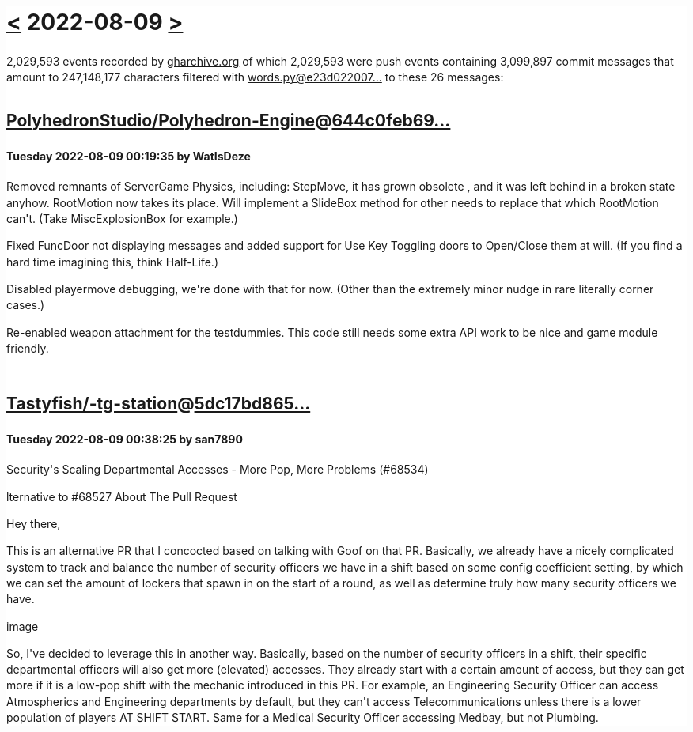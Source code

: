 # [<](2022-08-08.md) 2022-08-09 [>](2022-08-10.md)

2,029,593 events recorded by [gharchive.org](https://www.gharchive.org/) of which 2,029,593 were push events containing 3,099,897 commit messages that amount to 247,148,177 characters filtered with [words.py@e23d022007...](https://github.com/defgsus/good-github/blob/e23d022007992279f9bcb3a9fd40126629d787e2/src/words.py) to these 26 messages:


## [PolyhedronStudio/Polyhedron-Engine](https://github.com/PolyhedronStudio/Polyhedron-Engine)@[644c0feb69...](https://github.com/PolyhedronStudio/Polyhedron-Engine/commit/644c0feb699a38b71348aa20a4de01a2ef0e1ce7)
#### Tuesday 2022-08-09 00:19:35 by WatIsDeze

Removed remnants of ServerGame Physics, including:
StepMove, it has grown obsolete , and it was left behind in a broken state anyhow. RootMotion now takes its place. Will implement a SlideBox method for other needs to replace that which RootMotion can't. (Take MiscExplosionBox for example.)

Fixed FuncDoor not displaying messages and added support for Use Key Toggling doors to Open/Close them at will. (If you find a hard time imagining this, think Half-Life.)

Disabled playermove debugging, we're done with that for now. (Other than the extremely minor nudge in rare literally corner cases.)

Re-enabled weapon attachment for the testdummies. This code still needs some extra API work to be nice and game module friendly.

---
## [Tastyfish/-tg-station](https://github.com/Tastyfish/-tg-station)@[5dc17bd865...](https://github.com/Tastyfish/-tg-station/commit/5dc17bd86556c01cc0f81f54a6ce270169c00088)
#### Tuesday 2022-08-09 00:38:25 by san7890

Security's Scaling Departmental Accesses - More Pop, More Problems (#68534)

lternative to #68527
About The Pull Request

Hey there,

This is an alternative PR that I concocted based on talking with Goof on that PR. Basically, we already have a nicely complicated system to track and balance the number of security officers we have in a shift based on some config coefficient setting, by which we can set the amount of lockers that spawn in on the start of a round, as well as determine truly how many security officers we have.

image

So, I've decided to leverage this in another way. Basically, based on the number of security officers in a shift, their specific departmental officers will also get more (elevated) accesses. They already start with a certain amount of access, but they can get more if it is a low-pop shift with the mechanic introduced in this PR. For example, an Engineering Security Officer can access Atmospherics and Engineering departments by default, but they can't access Telecommunications unless there is a lower population of players AT SHIFT START. Same for a Medical Security Officer accessing Medbay, but not Plumbing.
